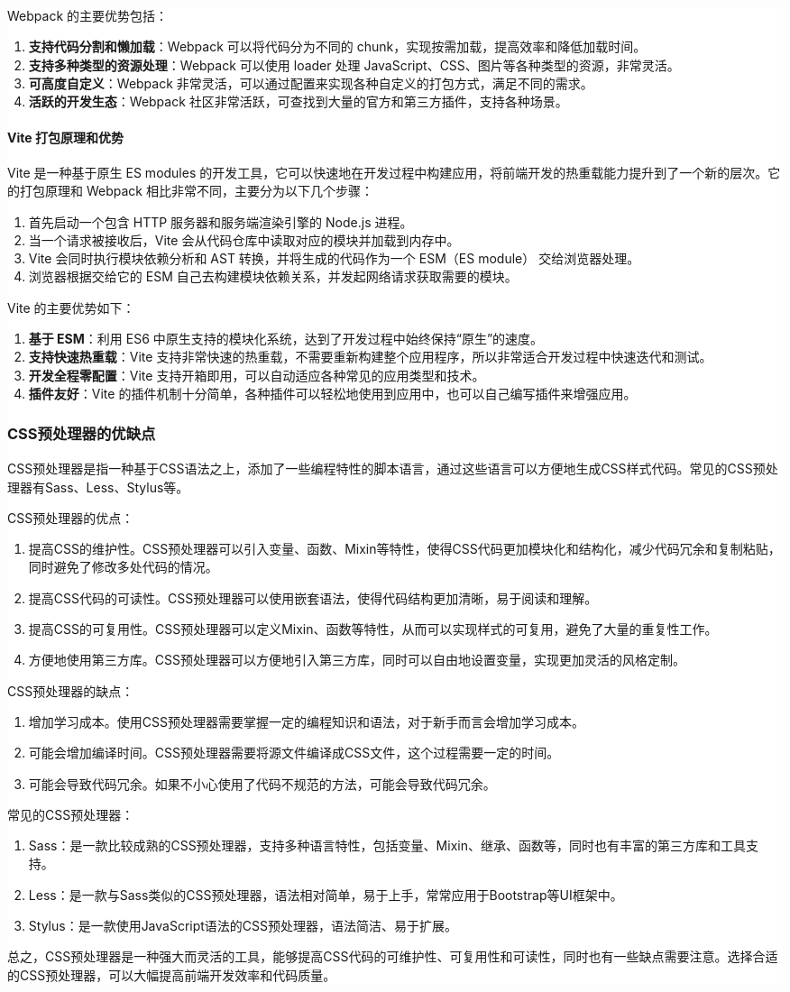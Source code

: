 Webpack 的主要优势包括：

1. **支持代码分割和懒加载**：Webpack 可以将代码分为不同的 chunk，实现按需加载，提高效率和降低加载时间。
2. **支持多种类型的资源处理**：Webpack 可以使用 loader 处理 JavaScript、CSS、图片等各种类型的资源，非常灵活。
3. **可高度自定义**：Webpack 非常灵活，可以通过配置来实现各种自定义的打包方式，满足不同的需求。
4. **活跃的开发生态**：Webpack 社区非常活跃，可查找到大量的官方和第三方插件，支持各种场景。

#### Vite 打包原理和优势

Vite 是一种基于原生 ES modules 的开发工具，它可以快速地在开发过程中构建应用，将前端开发的热重载能力提升到了一个新的层次。它的打包原理和 Webpack 相比非常不同，主要分为以下几个步骤：

1. 首先启动一个包含 HTTP 服务器和服务端渲染引擎的 Node.js 进程。
2. 当一个请求被接收后，Vite 会从代码仓库中读取对应的模块并加载到内存中。
3. Vite 会同时执行模块依赖分析和 AST 转换，并将生成的代码作为一个 ESM（ES module） 交给浏览器处理。
4. 浏览器根据交给它的 ESM 自己去构建模块依赖关系，并发起网络请求获取需要的模块。

Vite 的主要优势如下：

1. **基于 ESM**：利用 ES6 中原生支持的模块化系统，达到了开发过程中始终保持“原生”的速度。
2. **支持快速热重载**：Vite 支持非常快速的热重载，不需要重新构建整个应用程序，所以非常适合开发过程中快速迭代和测试。
3. **开发全程零配置**：Vite 支持开箱即用，可以自动适应各种常见的应用类型和技术。
4. **插件友好**：Vite 的插件机制十分简单，各种插件可以轻松地使用到应用中，也可以自己编写插件来增强应用。

### CSS预处理器的优缺点

CSS预处理器是指一种基于CSS语法之上，添加了一些编程特性的脚本语言，通过这些语言可以方便地生成CSS样式代码。常见的CSS预处理器有Sass、Less、Stylus等。

CSS预处理器的优点：

1. 提高CSS的维护性。CSS预处理器可以引入变量、函数、Mixin等特性，使得CSS代码更加模块化和结构化，减少代码冗余和复制粘贴，同时避免了修改多处代码的情况。

2. 提高CSS代码的可读性。CSS预处理器可以使用嵌套语法，使得代码结构更加清晰，易于阅读和理解。

3. 提高CSS的可复用性。CSS预处理器可以定义Mixin、函数等特性，从而可以实现样式的可复用，避免了大量的重复性工作。

4. 方便地使用第三方库。CSS预处理器可以方便地引入第三方库，同时可以自由地设置变量，实现更加灵活的风格定制。

CSS预处理器的缺点：

1. 增加学习成本。使用CSS预处理器需要掌握一定的编程知识和语法，对于新手而言会增加学习成本。

2. 可能会增加编译时间。CSS预处理器需要将源文件编译成CSS文件，这个过程需要一定的时间。

3. 可能会导致代码冗余。如果不小心使用了代码不规范的方法，可能会导致代码冗余。

常见的CSS预处理器：

1. Sass：是一款比较成熟的CSS预处理器，支持多种语言特性，包括变量、Mixin、继承、函数等，同时也有丰富的第三方库和工具支持。

2. Less：是一款与Sass类似的CSS预处理器，语法相对简单，易于上手，常常应用于Bootstrap等UI框架中。

3. Stylus：是一款使用JavaScript语法的CSS预处理器，语法简洁、易于扩展。

总之，CSS预处理器是一种强大而灵活的工具，能够提高CSS代码的可维护性、可复用性和可读性，同时也有一些缺点需要注意。选择合适的CSS预处理器，可以大幅提高前端开发效率和代码质量。
